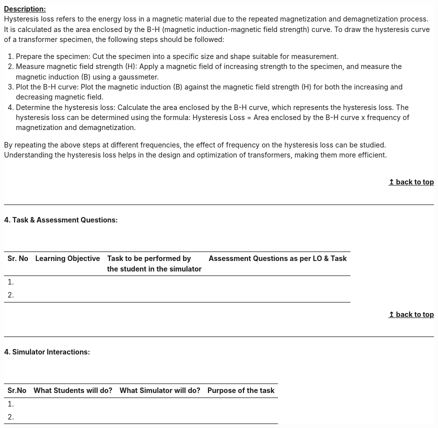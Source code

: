 <u> <b>Description: </b>    </u>
<br>
Hysteresis loss refers to the energy loss in a magnetic material due to the repeated magnetization and demagnetization process. It is calculated as the area enclosed by the B-H (magnetic induction-magnetic field strength) curve. To draw the hysteresis curve of a transformer specimen, the following steps should be followed:<br>
1. Prepare the specimen: Cut the specimen into a specific size and shape suitable for measurement.<br>
2. Measure magnetic field strength (H): Apply a magnetic field of increasing strength to the specimen, and measure the magnetic induction (B) using a gaussmeter.<br>
3. Plot the B-H curve: Plot the magnetic induction (B) against the magnetic field strength (H) for both the increasing and decreasing magnetic field.<br>
4. Determine the hysteresis loss: Calculate the area enclosed by the B-H curve, which represents the hysteresis loss. The hysteresis loss can be determined using the formula: Hysteresis Loss = Area enclosed by the B-H curve x frequency of magnetization and demagnetization.<br>

By repeating the above steps at different frequencies, the effect of frequency on the hysteresis loss can be studied. Understanding the hysteresis loss helps in the design and optimization of transformers, making them more efficient.
    

<br/>
<div align="right">
    <b><a href="#top">↥ back to top</a></b>
</div>
<br/>
<hr>

<a name="AQ"></a>
#### 4. Task & Assessment Questions:

  
<br>

Sr. No |	Learning Objective	| Task to be performed by <br> the student  in the simulator | Assessment Questions as per LO & Task
:--|:--|:--|:-:
1.|   <br>  |   <br>  | <br> 
2.|   <br>  |   <br>  | <br> 


<div align="right">
    <b><a href="#top">↥ back to top</a></b>
</div>
<br/>
<hr>

<a name="SI"></a>

#### 4. Simulator Interactions:
<br>

Sr.No | What Students will do? |	What Simulator will do?	| Purpose of the task
:--|:--|:--|:--:
1.|  <br> | <br> |   
2.|  <br> | <br> |
